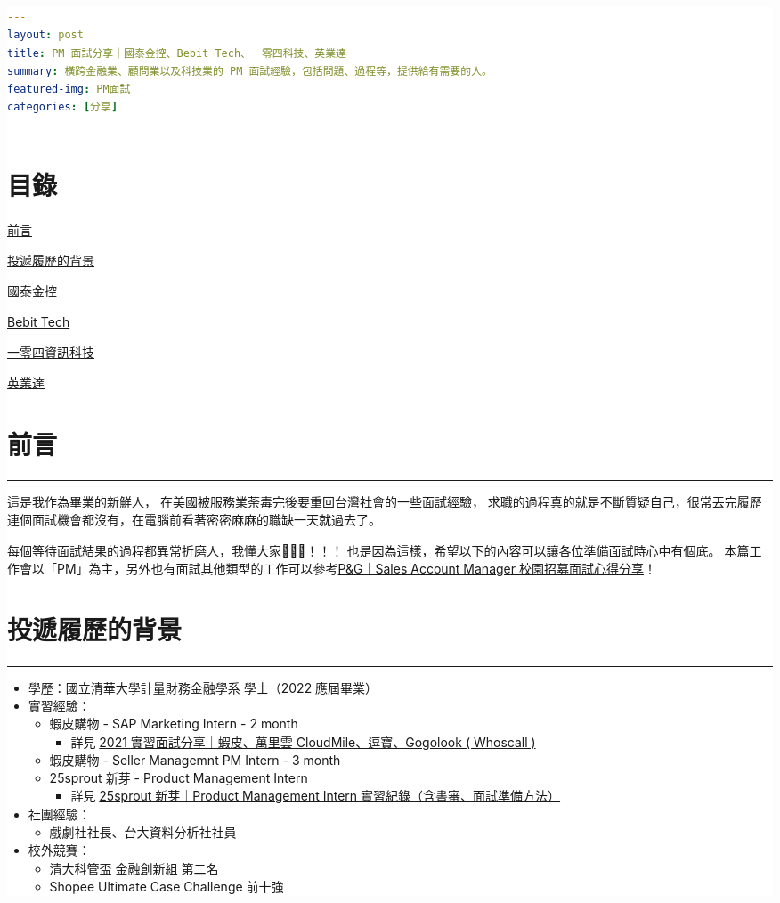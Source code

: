 ```yaml
---
layout: post
title: PM 面試分享｜國泰金控、Bebit Tech、一零四科技、英業達
summary: 橫跨金融業、顧問業以及科技業的 PM 面試經驗，包括問題、過程等，提供給有需要的人。
featured-img: PM面試
categories: [分享]
---
```


# 目錄

[前言](#前言)

[投遞履歷的背景](#投遞履歷的背景)

[國泰金控](#國泰金控)

[Bebit Tech](#BebitTech)

[一零四資訊科技](#一零四資訊科技)

[英業達](#英業達)<br>

<a name="前言"/>

# 前言

***

這是我作為畢業的新鮮人，
在美國被服務業荼毒完後要重回台灣社會的一些面試經驗，
求職的過程真的就是不斷質疑自己，很常丟完履歷連個面試機會都沒有，在電腦前看著密密麻麻的職缺一天就過去了。

每個等待面試結果的過程都異常折磨人，我懂大家🥲🥲🥲！！！
也是因為這樣，希望以下的內容可以讓各位準備面試時心中有個底。
本篇工作會以「PM」為主，另外也有面試其他類型的工作可以參考[P&G｜Sales Account Manager 校園招募面試心得分享](https://tsaitsai2000.github.io/myblog/P&G%E9%9D%A2%E8%A9%A6%E5%88%86%E4%BA%AB/)！

<a name="投遞履歷的背景"/>

# 投遞履歷的背景

***

- 學歷：國立清華大學計量財務金融學系 學士（2022 應屆畢業）
- 實習經驗：
    - 蝦皮購物 - SAP Marketing Intern - 2 month
        - 詳見 [2021 實習面試分享｜蝦皮、萬里雲 CloudMile、逗寶、Gogolook ( Whoscall )](https://tsaitsai2000.github.io/myblog/2021%E5%B9%B4%E5%AF%A6%E7%BF%92%E9%9D%A2%E8%A9%A6%E5%88%86%E4%BA%AB/)
    - 蝦皮購物 - Seller Managemnt PM Intern - 3 month
    - 25sprout 新芽 - Product Management Intern
        - 詳見 [25sprout 新芽｜Product Management Intern 實習紀錄（含書審、面試準備方法）](https://tsaitsai2000.github.io/myblog/25sprout-%E6%96%B0%E8%8A%BD%E5%AF%A6%E7%BF%92%E5%88%86%E4%BA%AB/#%E6%8A%95%E9%81%9E%E7%9A%84%E8%81%B7%E7%BC%BA)
- 社團經驗：
    - 戲劇社社長、台大資料分析社社員
- 校外競賽：
    - 清大科管盃 金融創新組 第二名
    - Shopee Ultimate Case Challenge 前十強
